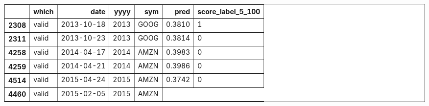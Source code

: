<table border="1" class="dataframe">
  <thead>
    <tr style="text-align: right;">
      <th></th>
      <th>which</th>
      <th>date</th>
      <th>yyyy</th>
      <th>sym</th>
      <th>pred</th>
      <th>score_label_5_100</th>
    </tr>
  </thead>
  <tbody>
    <tr>
      <th>2308</th>
      <td>valid</td>
      <td>2013-10-18</td>
      <td>2013</td>
      <td>GOOG</td>
      <td>0.3810</td>
      <td>1</td>
    </tr>
    <tr>
      <th>2311</th>
      <td>valid</td>
      <td>2013-10-23</td>
      <td>2013</td>
      <td>GOOG</td>
      <td>0.3814</td>
      <td>0</td>
    </tr>
    <tr>
      <th>4258</th>
      <td>valid</td>
      <td>2014-04-17</td>
      <td>2014</td>
      <td>AMZN</td>
      <td>0.3983</td>
      <td>0</td>
    </tr>
    <tr>
      <th>4259</th>
      <td>valid</td>
      <td>2014-04-21</td>
      <td>2014</td>
      <td>AMZN</td>
      <td>0.3986</td>
      <td>0</td>
    </tr>
    <tr>
      <th>4514</th>
      <td>valid</td>
      <td>2015-04-24</td>
      <td>2015</td>
      <td>AMZN</td>
      <td>0.3742</td>
      <td>0</td>
    </tr>
    <tr>
      <th>4460</th>
      <td>valid</td>
      <td>2015-02-05</td>
      <td>2015</td>
      <td>AMZN</td>